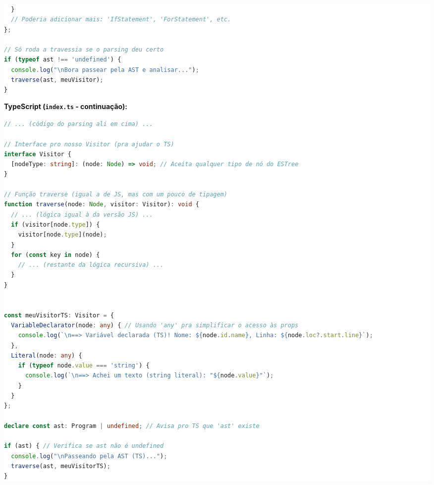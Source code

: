 ```javascript
  }
  // Poderia adicionar mais: 'IfStatement', 'ForStatement', etc.
};

// Só roda a travessia se o parsing deu certo
if (typeof ast !== 'undefined') {
  console.log("\nBora passear pela AST e analisar...");
  traverse(ast, meuVisitor);
}
```

**TypeScript (`index.ts` - continuação):**

```typescript
// ... (código do parsing ali em cima) ...

// Interface pro nosso Visitor (pra ajudar o TS)
interface Visitor {
  [nodeType: string]: (node: Node) => void; // Aceita qualquer tipo de nó do ESTree
}

// Função traverse (igual a de JS, mas com um pouco de tipagem)
function traverse(node: Node, visitor: Visitor): void {
  // ... (lógica igual à da versão JS) ...
  if (visitor[node.type]) {
    visitor[node.type](node);
  }
  for (const key in node) {
    // ... (restante da lógica recursiva) ...
  }
}


const meuVisitorTS: Visitor = {
  VariableDeclarator(node: any) { // Usando 'any' pra simplificar o acesso às props
    console.log(`\n==> Variável declarada (TS)! Nome: ${node.id.name}, Linha: ${node.loc?.start.line}`);
  },
  Literal(node: any) {
    if (typeof node.value === 'string') {
      console.log(`\n==> Achei um texto (string literal): "${node.value}"`);
    }
  }
};

declare const ast: Program | undefined; // Avisa pro TS que 'ast' existe

if (ast) { // Verifica se ast não é undefined
  console.log("\nPasseando pela AST (TS)...");
  traverse(ast, meuVisitorTS);
}
```
